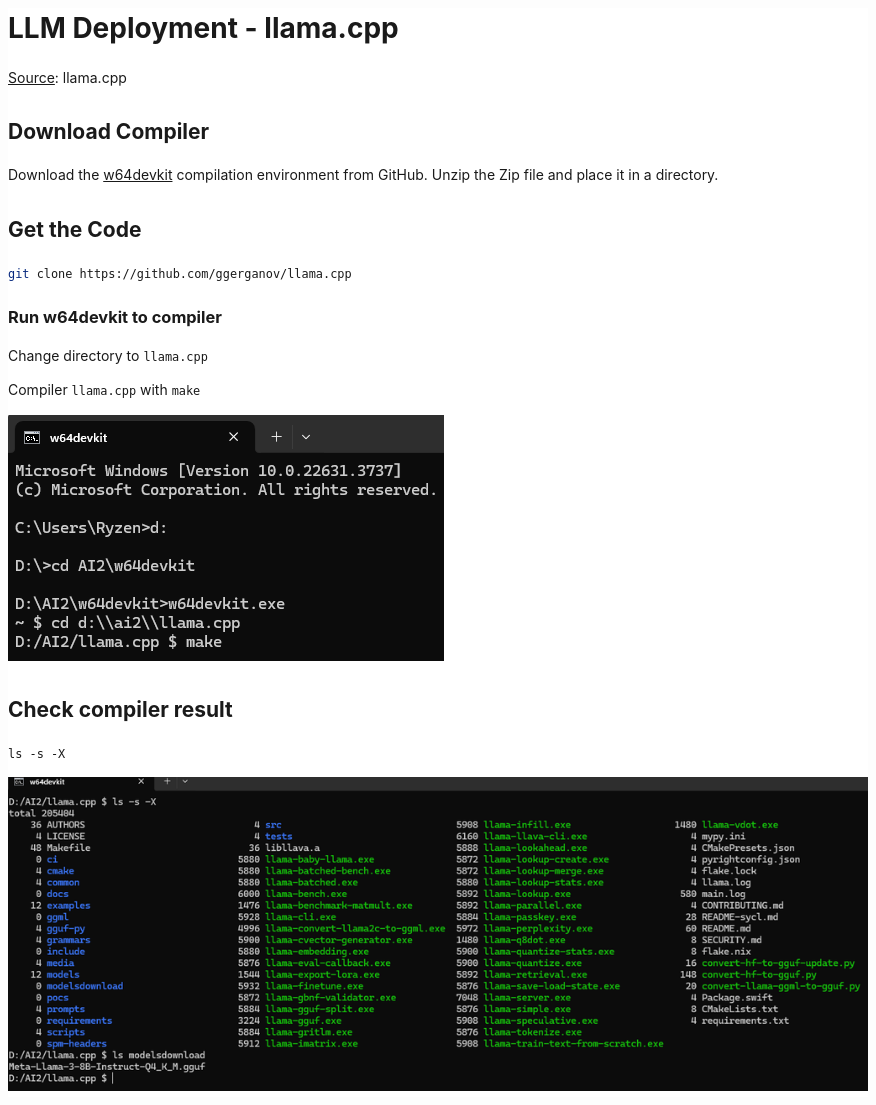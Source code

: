 # LLM Deployment - llama.cpp

[Source](https://github.com/ggerganov/llama.cpp): llama.cpp

## Download Compiler

Download the [w64devkit](https://github.com/skeeto/w64devkit/releases/download/v1.21.0/w64devkit-1.21.0.zip) compilation environment from GitHub. Unzip the Zip file and place it in a directory.

## Get the Code

```bash
git clone https://github.com/ggerganov/llama.cpp
```

### Run w64devkit to compiler

Change directory to `llama.cpp`

Compiler `llama.cpp` with `make`

![image](assets/cdllamacpp.png)

## Check compiler result

`ls -s -X`

![image](assets/make.png)
